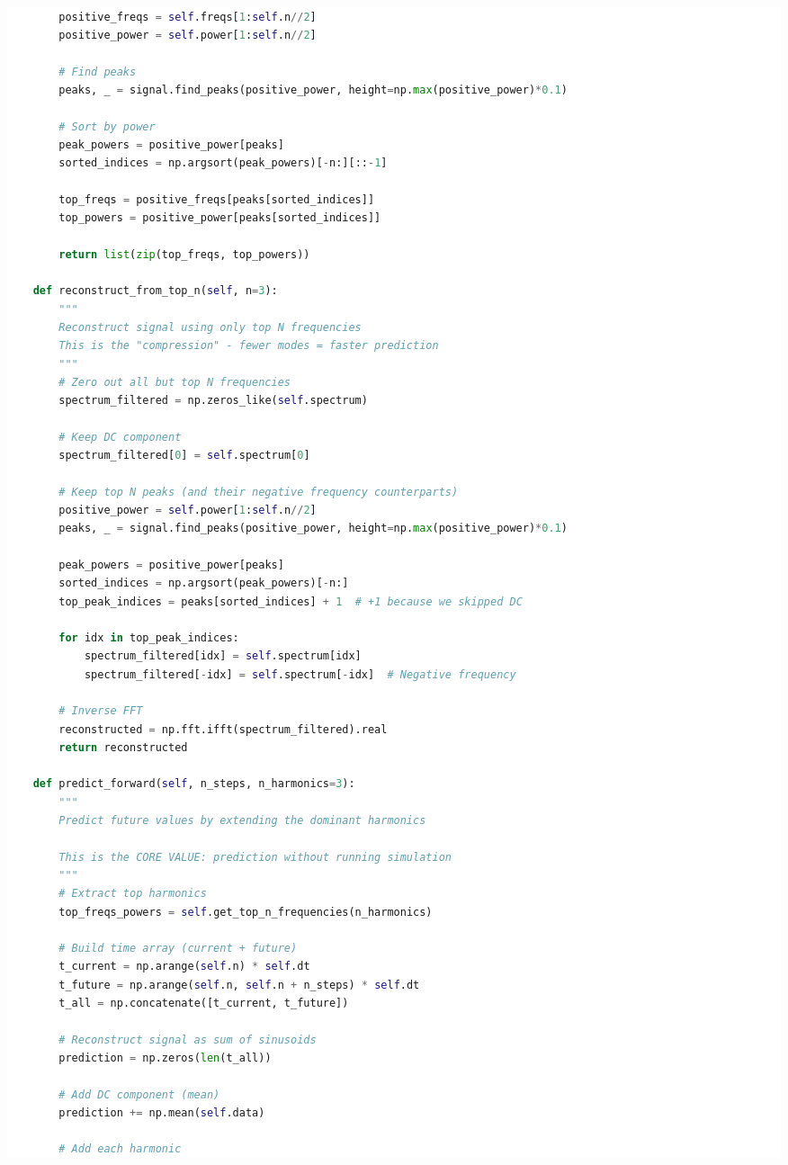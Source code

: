```python
        positive_freqs = self.freqs[1:self.n//2]
        positive_power = self.power[1:self.n//2]
        
        # Find peaks
        peaks, _ = signal.find_peaks(positive_power, height=np.max(positive_power)*0.1)
        
        # Sort by power
        peak_powers = positive_power[peaks]
        sorted_indices = np.argsort(peak_powers)[-n:][::-1]
        
        top_freqs = positive_freqs[peaks[sorted_indices]]
        top_powers = positive_power[peaks[sorted_indices]]
        
        return list(zip(top_freqs, top_powers))
    
    def reconstruct_from_top_n(self, n=3):
        """
        Reconstruct signal using only top N frequencies
        This is the "compression" - fewer modes = faster prediction
        """
        # Zero out all but top N frequencies
        spectrum_filtered = np.zeros_like(self.spectrum)
        
        # Keep DC component
        spectrum_filtered[0] = self.spectrum[0]
        
        # Keep top N peaks (and their negative frequency counterparts)
        positive_power = self.power[1:self.n//2]
        peaks, _ = signal.find_peaks(positive_power, height=np.max(positive_power)*0.1)
        
        peak_powers = positive_power[peaks]
        sorted_indices = np.argsort(peak_powers)[-n:]
        top_peak_indices = peaks[sorted_indices] + 1  # +1 because we skipped DC
        
        for idx in top_peak_indices:
            spectrum_filtered[idx] = self.spectrum[idx]
            spectrum_filtered[-idx] = self.spectrum[-idx]  # Negative frequency
        
        # Inverse FFT
        reconstructed = np.fft.ifft(spectrum_filtered).real
        return reconstructed
    
    def predict_forward(self, n_steps, n_harmonics=3):
        """
        Predict future values by extending the dominant harmonics
        
        This is the CORE VALUE: prediction without running simulation
        """
        # Extract top harmonics
        top_freqs_powers = self.get_top_n_frequencies(n_harmonics)
        
        # Build time array (current + future)
        t_current = np.arange(self.n) * self.dt
        t_future = np.arange(self.n, self.n + n_steps) * self.dt
        t_all = np.concatenate([t_current, t_future])
        
        # Reconstruct signal as sum of sinusoids
        prediction = np.zeros(len(t_all))
        
        # Add DC component (mean)
        prediction += np.mean(self.data)
        
        # Add each harmonic
```